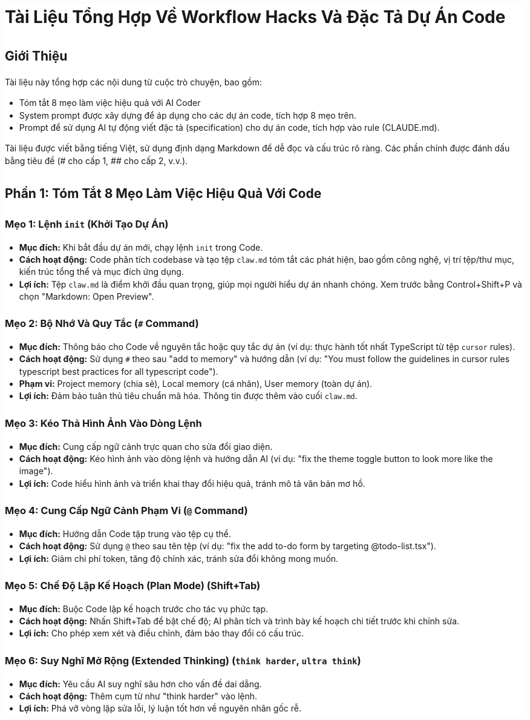 # Tài Liệu Tổng Hợp Về Workflow Hacks Và Đặc Tả Dự Án Code

## Giới Thiệu
Tài liệu này tổng hợp các nội dung từ cuộc trò chuyện, bao gồm:
- Tóm tắt 8 mẹo làm việc hiệu quả với AI Coder
- System prompt được xây dựng để áp dụng cho các dự án code, tích hợp 8 mẹo trên.
- Prompt để sử dụng AI tự động viết đặc tả (specification) cho dự án code, tích hợp vào rule (CLAUDE.md).

Tài liệu được viết bằng tiếng Việt, sử dụng định dạng Markdown để dễ đọc và cấu trúc rõ ràng. Các phần chính được đánh dấu bằng tiêu đề (# cho cấp 1, ## cho cấp 2, v.v.).

## Phần 1: Tóm Tắt 8 Mẹo Làm Việc Hiệu Quả Với  Code

### Mẹo 1: Lệnh `init` (Khởi Tạo Dự Án)
- **Mục đích:** Khi bắt đầu dự án mới, chạy lệnh `init` trong Code.
- **Cách hoạt động:**  Code phân tích codebase và tạo tệp `claw.md` tóm tắt các phát hiện, bao gồm công nghệ, vị trí tệp/thư mục, kiến trúc tổng thể và mục đích ứng dụng.
- **Lợi ích:** Tệp `claw.md` là điểm khởi đầu quan trọng, giúp mọi người hiểu dự án nhanh chóng. Xem trước bằng Control+Shift+P và chọn "Markdown: Open Preview".

### Mẹo 2: Bộ Nhớ Và Quy Tắc (`#` Command)
- **Mục đích:** Thông báo cho  Code về nguyên tắc hoặc quy tắc dự án (ví dụ: thực hành tốt nhất TypeScript từ tệp `cursor` rules).
- **Cách hoạt động:** Sử dụng `#` theo sau "add to memory" và hướng dẫn (ví dụ: "You must follow the guidelines in cursor rules typescript best practices for all typescript code").
- **Phạm vi:** Project memory (chia sẻ), Local memory (cá nhân), User memory (toàn dự án).
- **Lợi ích:** Đảm bảo tuân thủ tiêu chuẩn mã hóa. Thông tin được thêm vào cuối `claw.md`.

### Mẹo 3: Kéo Thả Hình Ảnh Vào Dòng Lệnh
- **Mục đích:** Cung cấp ngữ cảnh trực quan cho sửa đổi giao diện.
- **Cách hoạt động:** Kéo hình ảnh vào dòng lệnh và hướng dẫn AI (ví dụ: "fix the theme toggle button to look more like the image").
- **Lợi ích:**  Code hiểu hình ảnh và triển khai thay đổi hiệu quả, tránh mô tả văn bản mơ hồ.

### Mẹo 4: Cung Cấp Ngữ Cảnh Phạm Vi (`@` Command)
- **Mục đích:** Hướng dẫn  Code tập trung vào tệp cụ thể.
- **Cách hoạt động:** Sử dụng `@` theo sau tên tệp (ví dụ: "fix the add to-do form by targeting @todo-list.tsx").
- **Lợi ích:** Giảm chi phí token, tăng độ chính xác, tránh sửa đổi không mong muốn.

### Mẹo 5: Chế Độ Lập Kế Hoạch (Plan Mode) (Shift+Tab)
- **Mục đích:** Buộc  Code lập kế hoạch trước cho tác vụ phức tạp.
- **Cách hoạt động:** Nhấn Shift+Tab để bật chế độ; AI phân tích và trình bày kế hoạch chi tiết trước khi chỉnh sửa.
- **Lợi ích:** Cho phép xem xét và điều chỉnh, đảm bảo thay đổi có cấu trúc.

### Mẹo 6: Suy Nghĩ Mở Rộng (Extended Thinking) (`think harder`, `ultra think`)
- **Mục đích:** Yêu cầu AI suy nghĩ sâu hơn cho vấn đề dai dẳng.
- **Cách hoạt động:** Thêm cụm từ như "think harder" vào lệnh.
- **Lợi ích:** Phá vỡ vòng lặp sửa lỗi, lý luận tốt hơn về nguyên nhân gốc rễ.
